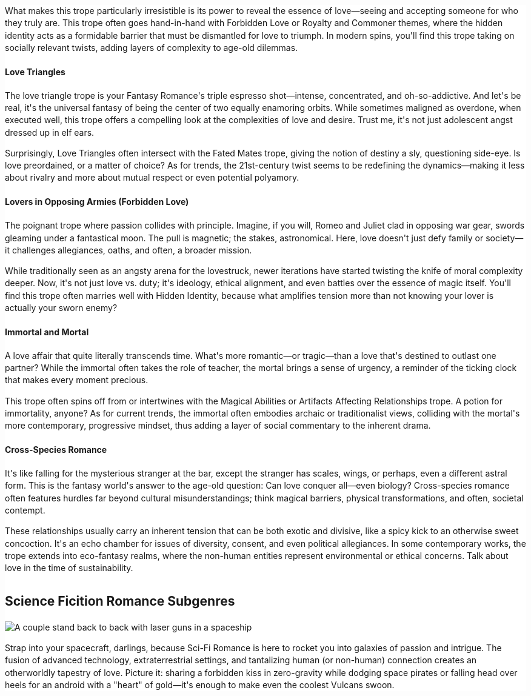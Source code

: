 <p>What makes this trope particularly irresistible is its power to reveal the essence of love—seeing and accepting someone for who they truly are. This trope often goes hand-in-hand with Forbidden Love or Royalty and Commoner themes, where the hidden identity acts as a formidable barrier that must be dismantled for love to triumph. In modern spins, you'll find this trope taking on socially relevant twists, adding layers of complexity to age-old dilemmas.</p>

<h4 class="post-show__title" id="love-triangles">Love Triangles</h4>
<p>The love triangle trope is your Fantasy Romance's triple espresso shot—intense, concentrated, and oh-so-addictive. And let's be real, it's the universal fantasy of being the center of two equally enamoring orbits. While sometimes maligned as overdone, when executed well, this trope offers a compelling look at the complexities of love and desire. Trust me, it's not just adolescent angst dressed up in elf ears.</p>

<p>Surprisingly, Love Triangles often intersect with the Fated Mates trope, giving the notion of destiny a sly, questioning side-eye. Is love preordained, or a matter of choice? As for trends, the 21st-century twist seems to be redefining the dynamics—making it less about rivalry and more about mutual respect or even potential polyamory.</p>

<h4 class="post-show__title" id="lovers-in-opposing-armies-(forbidden-love)">Lovers in Opposing Armies (Forbidden Love)</h4>
<p>The poignant trope where passion collides with principle. Imagine, if you will, Romeo and Juliet clad in opposing war gear, swords gleaming under a fantastical moon. The pull is magnetic; the stakes, astronomical. Here, love doesn't just defy family or society—it challenges allegiances, oaths, and often, a broader mission.</p>

<p>While traditionally seen as an angsty arena for the lovestruck, newer iterations have started twisting the knife of moral complexity deeper. Now, it's not just love vs. duty; it's ideology, ethical alignment, and even battles over the essence of magic itself. You'll find this trope often marries well with Hidden Identity, because what amplifies tension more than not knowing your lover is actually your sworn enemy?</p>

<h4 class="post-show__title" id="immortal-and-mortal">Immortal and Mortal</h4>
<p>A love affair that quite literally transcends time. What's more romantic—or tragic—than a love that's destined to outlast one partner? While the immortal often takes the role of teacher, the mortal brings a sense of urgency, a reminder of the ticking clock that makes every moment precious.</p>

<p>This trope often spins off from or intertwines with the Magical Abilities or Artifacts Affecting Relationships trope. A potion for immortality, anyone? As for current trends, the immortal often embodies archaic or traditionalist views, colliding with the mortal's more contemporary, progressive mindset, thus adding a layer of social commentary to the inherent drama.</p>

<h4 class="post-show__title" id="cross-species-romance">Cross-Species Romance</h4>
<p>It's like falling for the mysterious stranger at the bar, except the stranger has scales, wings, or perhaps, even a different astral form. This is the fantasy world's answer to the age-old question: Can love conquer all—even biology? Cross-species romance often features hurdles far beyond cultural misunderstandings; think magical barriers, physical transformations, and often, societal contempt.</p>

<p>These relationships usually carry an inherent tension that can be both exotic and divisive, like a spicy kick to an otherwise sweet concoction. It's an echo chamber for issues of diversity, consent, and even political allegiances. In some contemporary works, the trope extends into eco-fantasy realms, where the non-human entities represent environmental or ethical concerns. Talk about love in the time of sustainability.</p>


<h2 class="post-show__title" id="sci-fi-romance">Science Ficition Romance Subgenres</h2>
<div itemscope itemtype="https://schema.org/ImageObject"> <img src="https://seacrowbooks.com/blog/image_resources/sci-fi-romance/permanent_image" alt="A couple stand back to back with laser guns in a spaceship" itemprop="contentUrl" width="700" height="400" class="img-fluid post-show__media rounded mx-auto d-block"> <span itemprop="creator" itemtype="https://schema.org/Person" itemscope> <meta itemprop="name" content="Ben Gary" /> </span><br /> </div>
<p>Strap into your spacecraft, darlings, because Sci-Fi Romance is here to rocket you into galaxies of passion and intrigue. The fusion of advanced technology, extraterrestrial settings, and tantalizing human (or non-human) connection creates an otherworldly tapestry of love. Picture it: sharing a forbidden kiss in zero-gravity while dodging space pirates or falling head over heels for an android with a "heart" of gold—it's enough to make even the coolest Vulcans swoon.</p>
